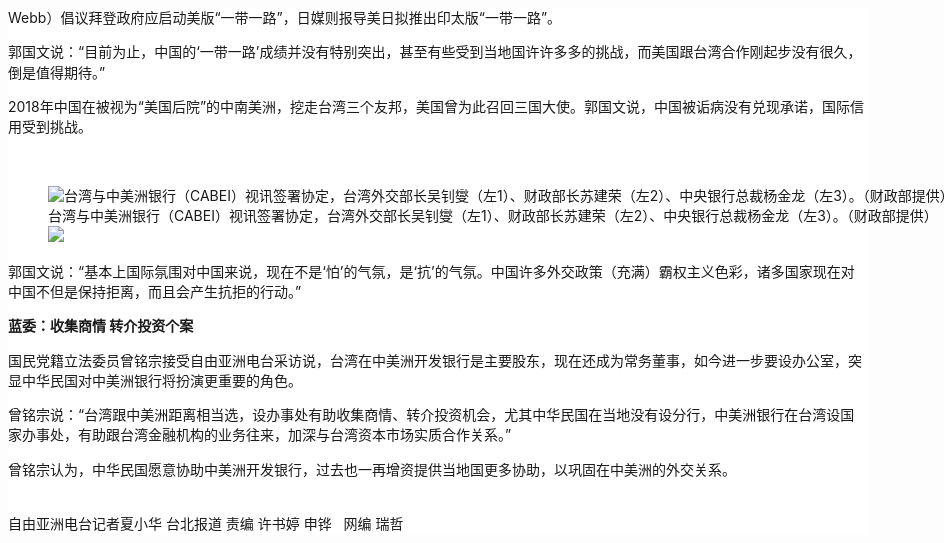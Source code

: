 Webb）倡议拜登政府应启动美版“一带一路”，日媒则报导美日拟推出印太版“一带一路”。</p><p>郭国文说：“目前为止，中国的‘一带一路’成绩并没有特别突出，甚至有些受到当地国许许多多的挑战，而美国跟台湾合作刚起步没有很久，倒是值得期待。”</p><p>2018年中国在被视为“美国后院”的中南美洲，挖走台湾三个友邦，美国曾为此召回三国大使。郭国文说，中国被诟病没有兑现承诺，国际信用受到挑战。</p><p><br/></p><p><figure class="image-richtext image-inline captioned" style="width:1500px;"><img alt="台湾与中美洲银行（CABEI）视讯签署协定，台湾外交部长吴钊燮（左1）、财政部长苏建荣（左2）、中央银行总裁杨金龙（左3）。（财政部提供）" height="844" src="https://www.rfa.org/mandarin/yataibaodao/gangtai/hx2-04232021083739.html/4.jpg/@@images/2596a596-8002-43f4-8304-b8451fb210cc.jpeg" title="4.jpg" width="1500"/><figcaption class="image-caption">台湾与中美洲银行（CABEI）视讯签署协定，台湾外交部长吴钊燮（左1）、财政部长苏建荣（左2）、中央银行总裁杨金龙（左3）。（财政部提供）</figcaption><small></small><div id="zoomattribute"><a data-caption="台湾与中美洲银行（CABEI）视讯签署协定，台湾外交部长吴钊燮（左1）、财政部长苏建荣（左2）、中央银行总裁杨金龙（左3）。（财政部提供）" data-fancybox="" href="https://www.rfa.org/mandarin/yataibaodao/gangtai/hx2-04232021083739.html/4.jpg" id="single_image" title="台湾与中美洲银行（CABEI）视讯签署协定，台湾外交部长吴钊燮（左1）、财政部长苏建荣（左2）、中央银行总裁杨金龙（左3）。（财政部提供）"><img src="/++plone++rfa-resources/img/icon-zoom.png"/></a></div></figure></p><p>郭国文说：“基本上国际氛围对中国来说，现在不是‘怕’的气氛，是‘抗’的气氛。中国许多外交政策（充满）霸权主义色彩，诸多国家现在对中国不但是保持拒离，而且会产生抗拒的行动。”</p><p><strong>蓝委：收集商情 转介投资个案</strong></p><p>国民党籍立法委员曾铭宗接受自由亚洲电台采访说，台湾在中美洲开发银行是主要股东，现在还成为常务董事，如今进一步要设办公室，突显中华民国对中美洲银行将扮演更重要的角色。</p><p>曾铭宗说：“台湾跟中美洲距离相当选，设办事处有助收集商情、转介投资机会，尤其中华民国在当地没有设分行，中美洲银行在台湾设国家办事处，有助跟台湾金融机构的业务往来，加深与台湾资本市场实质合作关系。”</p><p>曾铭宗认为，中华民国愿意协助中美洲开发银行，过去也一再增资提供当地国更多协助，以巩固在中美洲的外交关系。</p> <p><br/>自由亚洲电台记者夏小华 台北报道 责编 许书婷 申铧   网编 瑞哲</p>
</div>
